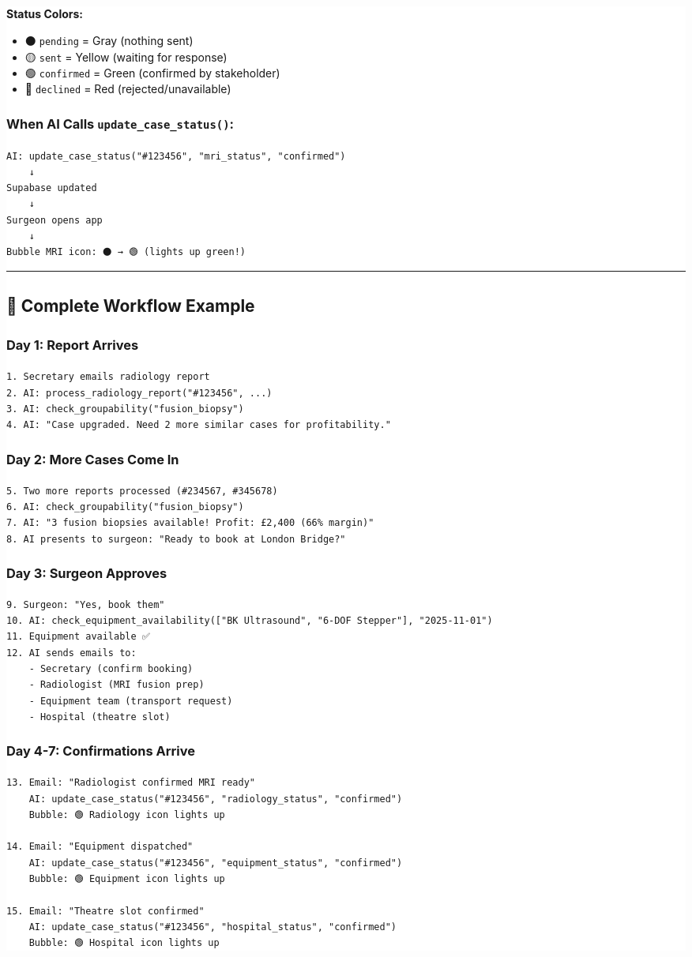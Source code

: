 **Status Colors:**
- ⚫ `pending` = Gray (nothing sent)
- 🟡 `sent` = Yellow (waiting for response)
- 🟢 `confirmed` = Green (confirmed by stakeholder)
- 🔴 `declined` = Red (rejected/unavailable)

### **When AI Calls `update_case_status()`:**

```
AI: update_case_status("#123456", "mri_status", "confirmed")
    ↓
Supabase updated
    ↓
Surgeon opens app
    ↓
Bubble MRI icon: ⚫ → 🟢 (lights up green!)
```

---

## 🔄 Complete Workflow Example

### **Day 1: Report Arrives**
```
1. Secretary emails radiology report
2. AI: process_radiology_report("#123456", ...)
3. AI: check_groupability("fusion_biopsy")
4. AI: "Case upgraded. Need 2 more similar cases for profitability."
```

### **Day 2: More Cases Come In**
```
5. Two more reports processed (#234567, #345678)
6. AI: check_groupability("fusion_biopsy")
7. AI: "3 fusion biopsies available! Profit: £2,400 (66% margin)"
8. AI presents to surgeon: "Ready to book at London Bridge?"
```

### **Day 3: Surgeon Approves**
```
9. Surgeon: "Yes, book them"
10. AI: check_equipment_availability(["BK Ultrasound", "6-DOF Stepper"], "2025-11-01")
11. Equipment available ✅
12. AI sends emails to:
    - Secretary (confirm booking)
    - Radiologist (MRI fusion prep)
    - Equipment team (transport request)
    - Hospital (theatre slot)
```

### **Day 4-7: Confirmations Arrive**
```
13. Email: "Radiologist confirmed MRI ready"
    AI: update_case_status("#123456", "radiology_status", "confirmed")
    Bubble: 🟢 Radiology icon lights up

14. Email: "Equipment dispatched"
    AI: update_case_status("#123456", "equipment_status", "confirmed")
    Bubble: 🟢 Equipment icon lights up

15. Email: "Theatre slot confirmed"
    AI: update_case_status("#123456", "hospital_status", "confirmed")
    Bubble: 🟢 Hospital icon lights up
```
